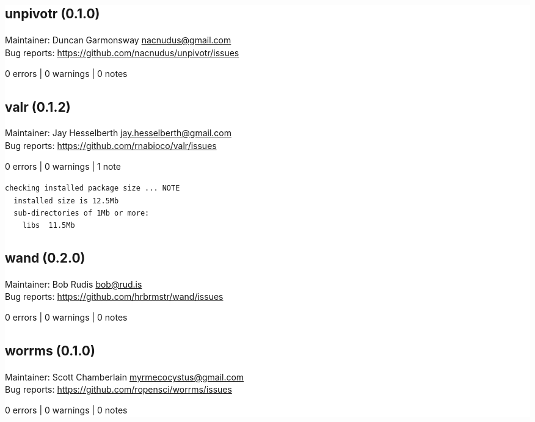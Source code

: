 ## unpivotr (0.1.0)
Maintainer: Duncan Garmonsway <nacnudus@gmail.com>  
Bug reports: https://github.com/nacnudus/unpivotr/issues

0 errors | 0 warnings | 0 notes

## valr (0.1.2)
Maintainer: Jay Hesselberth <jay.hesselberth@gmail.com>  
Bug reports: https://github.com/rnabioco/valr/issues

0 errors | 0 warnings | 1 note 

```
checking installed package size ... NOTE
  installed size is 12.5Mb
  sub-directories of 1Mb or more:
    libs  11.5Mb
```

## wand (0.2.0)
Maintainer: Bob Rudis <bob@rud.is>  
Bug reports: https://github.com/hrbrmstr/wand/issues

0 errors | 0 warnings | 0 notes

## worrms (0.1.0)
Maintainer: Scott Chamberlain <myrmecocystus@gmail.com>  
Bug reports: https://github.com/ropensci/worrms/issues

0 errors | 0 warnings | 0 notes

